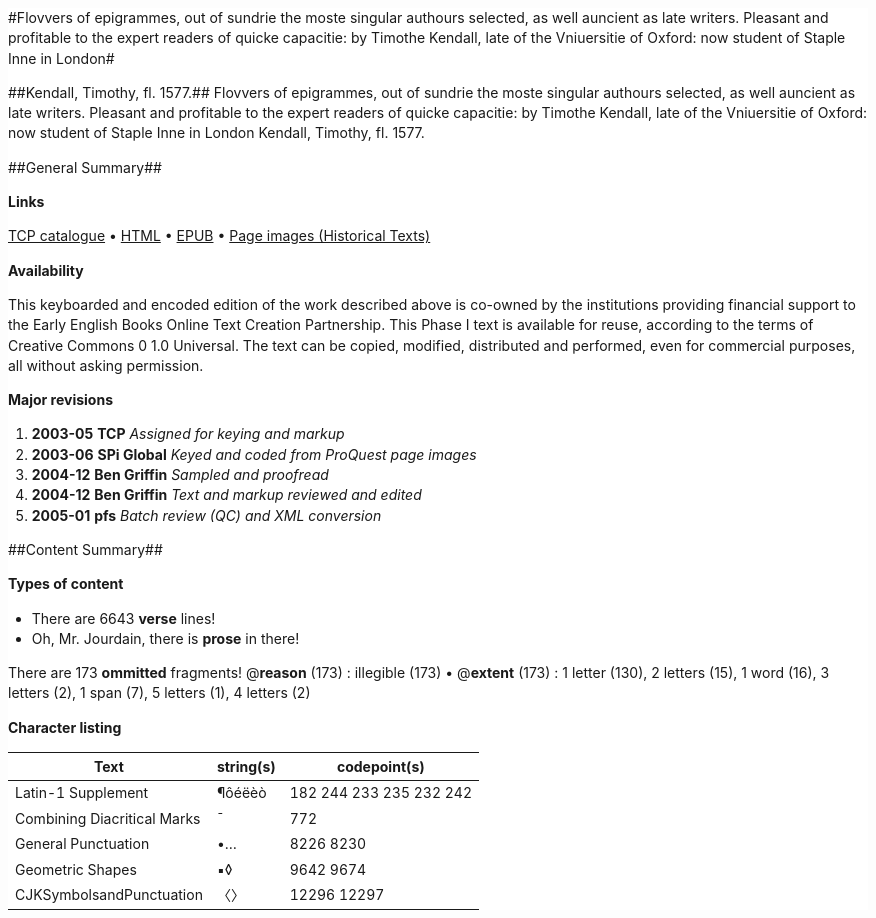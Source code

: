 #Flovvers of epigrammes, out of sundrie the moste singular authours selected, as well auncient as late writers. Pleasant and profitable to the expert readers of quicke capacitie: by Timothe Kendall, late of the Vniuersitie of Oxford: now student of Staple Inne in London#

##Kendall, Timothy, fl. 1577.##
Flovvers of epigrammes, out of sundrie the moste singular authours selected, as well auncient as late writers. Pleasant and profitable to the expert readers of quicke capacitie: by Timothe Kendall, late of the Vniuersitie of Oxford: now student of Staple Inne in London
Kendall, Timothy, fl. 1577.

##General Summary##

**Links**

[TCP catalogue](http://www.ota.ox.ac.uk/tcp/)  • 
[HTML](http://tei.it.ox.ac.uk/tcp/Texts-HTML/free/A04/A04794.html)  • 
[EPUB](http://tei.it.ox.ac.uk/tcp/Texts-EPUB/free/A04/A04794.epub) • 
[Page images (Historical Texts)](https://data.historicaltexts.jisc.ac.uk/view?pubId=eebo-99843684e&pageId=eebo-99843684e-8433-1)

**Availability**

This keyboarded and encoded edition of the
	       work described above is co-owned by the institutions
	       providing financial support to the Early English Books
	       Online Text Creation Partnership. This Phase I text is
	       available for reuse, according to the terms of Creative
	       Commons 0 1.0 Universal. The text can be copied,
	       modified, distributed and performed, even for
	       commercial purposes, all without asking permission.

**Major revisions**

1. __2003-05__ __TCP__ *Assigned for keying and markup*
1. __2003-06__ __SPi Global__ *Keyed and coded from ProQuest page images*
1. __2004-12__ __Ben Griffin__ *Sampled and proofread*
1. __2004-12__ __Ben Griffin__ *Text and markup reviewed and edited*
1. __2005-01__ __pfs__ *Batch review (QC) and XML conversion*

##Content Summary##

**Types of content**

  * There are 6643 **verse** lines!
  * Oh, Mr. Jourdain, there is **prose** in there!

There are 173 **ommitted** fragments! 
 @__reason__ (173) : illegible (173)  •  @__extent__ (173) : 1 letter (130), 2 letters (15), 1 word (16), 3 letters (2), 1 span (7), 5 letters (1), 4 letters (2)

**Character listing**


|Text|string(s)|codepoint(s)|
|---|---|---|
|Latin-1 Supplement|¶ôéëèò|182 244 233 235 232 242|
|Combining             Diacritical Marks|̄|772|
|General Punctuation|•…|8226 8230|
|Geometric Shapes|▪◊|9642 9674|
|CJKSymbolsandPunctuation|〈〉|12296 12297|
